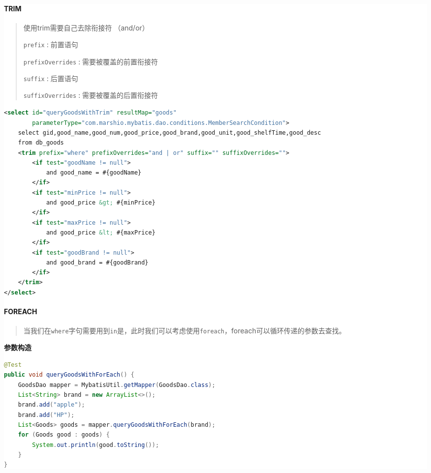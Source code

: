 #### TRIM

>  使用trim需要自己去除衔接符 （and/or）
>
> `prefix` : 前置语句 
>
> `prefixOverrides` : 需要被覆盖的前置衔接符
>
> `suffix` : 后置语句 
>
> `suffixOverrides` : 需要被覆盖的后置衔接符

```xml
<select id="queryGoodsWithTrim" resultMap="goods"
        parameterType="com.marshio.mybatis.dao.conditions.MemberSearchCondition">
    select gid,good_name,good_num,good_price,good_brand,good_unit,good_shelfTime,good_desc
    from db_goods
    <trim prefix="where" prefixOverrides="and | or" suffix="" suffixOverrides="">
        <if test="goodName != null">
            and good_name = #{goodName}
        </if>
        <if test="minPrice != null">
            and good_price &gt; #{minPrice}
        </if>
        <if test="maxPrice != null">
            and good_price &lt; #{maxPrice}
        </if>
        <if test="goodBrand != null">
            and good_brand = #{goodBrand}
        </if>
    </trim>
</select>
```

#### FOREACH

> 当我们在`where`字句需要用到`in`是，此时我们可以考虑使用`foreach`，foreach可以循环传递的参数去查找。

**参数构造**

```java
@Test
public void queryGoodsWithForEach() {
    GoodsDao mapper = MybatisUtil.getMapper(GoodsDao.class);
    List<String> brand = new ArrayList<>();
    brand.add("apple");
    brand.add("HP");
    List<Goods> goods = mapper.queryGoodsWithForEach(brand);
    for (Goods good : goods) {
        System.out.println(good.toString());
    }
}
```
